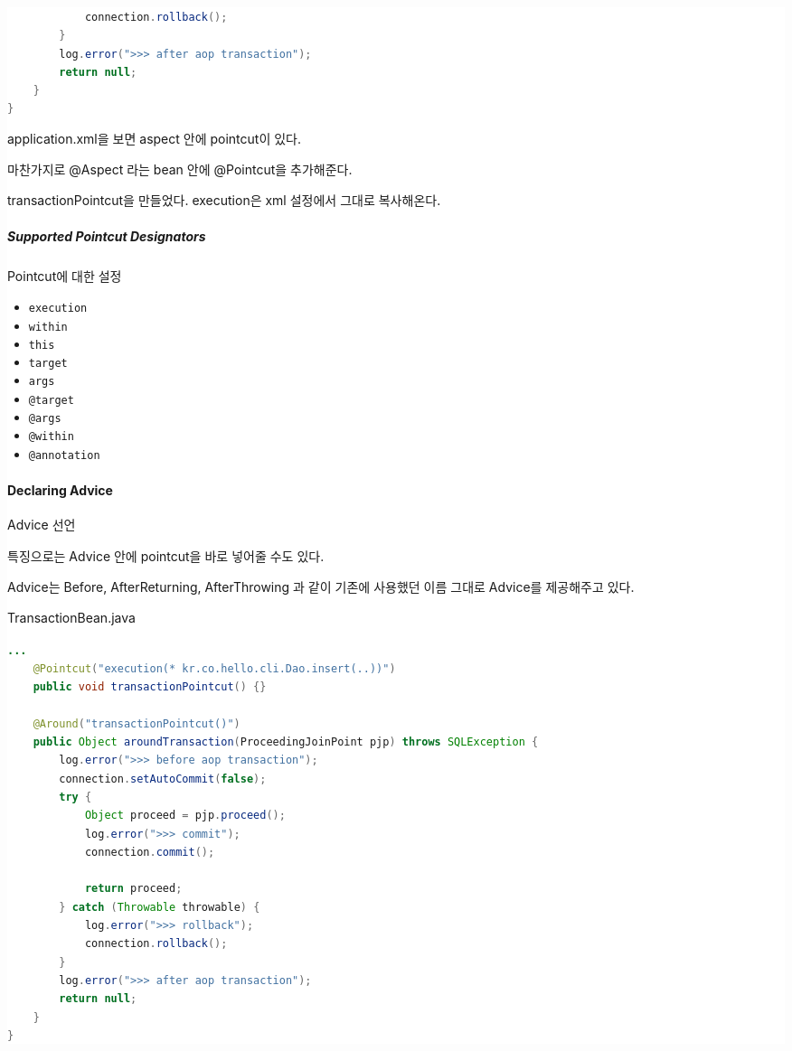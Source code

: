 ```java
            connection.rollback();
        }
        log.error(">>> after aop transaction");
        return null;
    }
}
```

application.xml을 보면 aspect 안에 pointcut이 있다.

마찬가지로 @Aspect 라는 bean 안에 @Pointcut을 추가해준다.

transactionPointcut을 만들었다. execution은 xml 설정에서 그대로 복사해온다.



##### Supported Pointcut Designators

Pointcut에 대한 설정

* `execution`
* `within`
* `this`
* `target`
* `args`
* `@target`
* `@args`
* `@within`
* `@annotation`



#### Declaring Advice

Advice 선언

특징으로는 Advice 안에 pointcut을 바로 넣어줄 수도 있다.

Advice는 Before, AfterReturning, AfterThrowing 과 같이 기존에 사용했던 이름 그대로 Advice를 제공해주고 있다.



TransactionBean.java

```java
...
    @Pointcut("execution(* kr.co.hello.cli.Dao.insert(..))")
    public void transactionPointcut() {}

    @Around("transactionPointcut()")
    public Object aroundTransaction(ProceedingJoinPoint pjp) throws SQLException {
        log.error(">>> before aop transaction");
        connection.setAutoCommit(false);
        try {
            Object proceed = pjp.proceed();
            log.error(">>> commit");
            connection.commit();

            return proceed;
        } catch (Throwable throwable) {
            log.error(">>> rollback");
            connection.rollback();
        }
        log.error(">>> after aop transaction");
        return null;
    }
}
```
